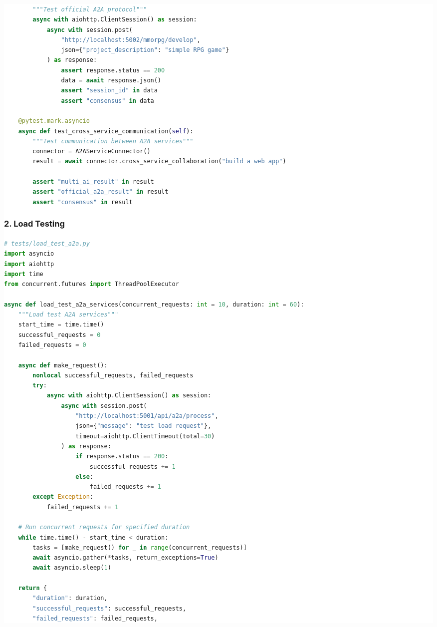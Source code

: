 ```python
        """Test official A2A protocol"""
        async with aiohttp.ClientSession() as session:
            async with session.post(
                "http://localhost:5002/mmorpg/develop",
                json={"project_description": "simple RPG game"}
            ) as response:
                assert response.status == 200
                data = await response.json()
                assert "session_id" in data
                assert "consensus" in data
    
    @pytest.mark.asyncio
    async def test_cross_service_communication(self):
        """Test communication between A2A services"""
        connector = A2AServiceConnector()
        result = await connector.cross_service_collaboration("build a web app")
        
        assert "multi_ai_result" in result
        assert "official_a2a_result" in result
        assert "consensus" in result
```

### 2. Load Testing

```python
# tests/load_test_a2a.py
import asyncio
import aiohttp
import time
from concurrent.futures import ThreadPoolExecutor

async def load_test_a2a_services(concurrent_requests: int = 10, duration: int = 60):
    """Load test A2A services"""
    start_time = time.time()
    successful_requests = 0
    failed_requests = 0
    
    async def make_request():
        nonlocal successful_requests, failed_requests
        try:
            async with aiohttp.ClientSession() as session:
                async with session.post(
                    "http://localhost:5001/api/a2a/process",
                    json={"message": "test load request"},
                    timeout=aiohttp.ClientTimeout(total=30)
                ) as response:
                    if response.status == 200:
                        successful_requests += 1
                    else:
                        failed_requests += 1
        except Exception:
            failed_requests += 1
    
    # Run concurrent requests for specified duration
    while time.time() - start_time < duration:
        tasks = [make_request() for _ in range(concurrent_requests)]
        await asyncio.gather(*tasks, return_exceptions=True)
        await asyncio.sleep(1)
    
    return {
        "duration": duration,
        "successful_requests": successful_requests,
        "failed_requests": failed_requests,
```